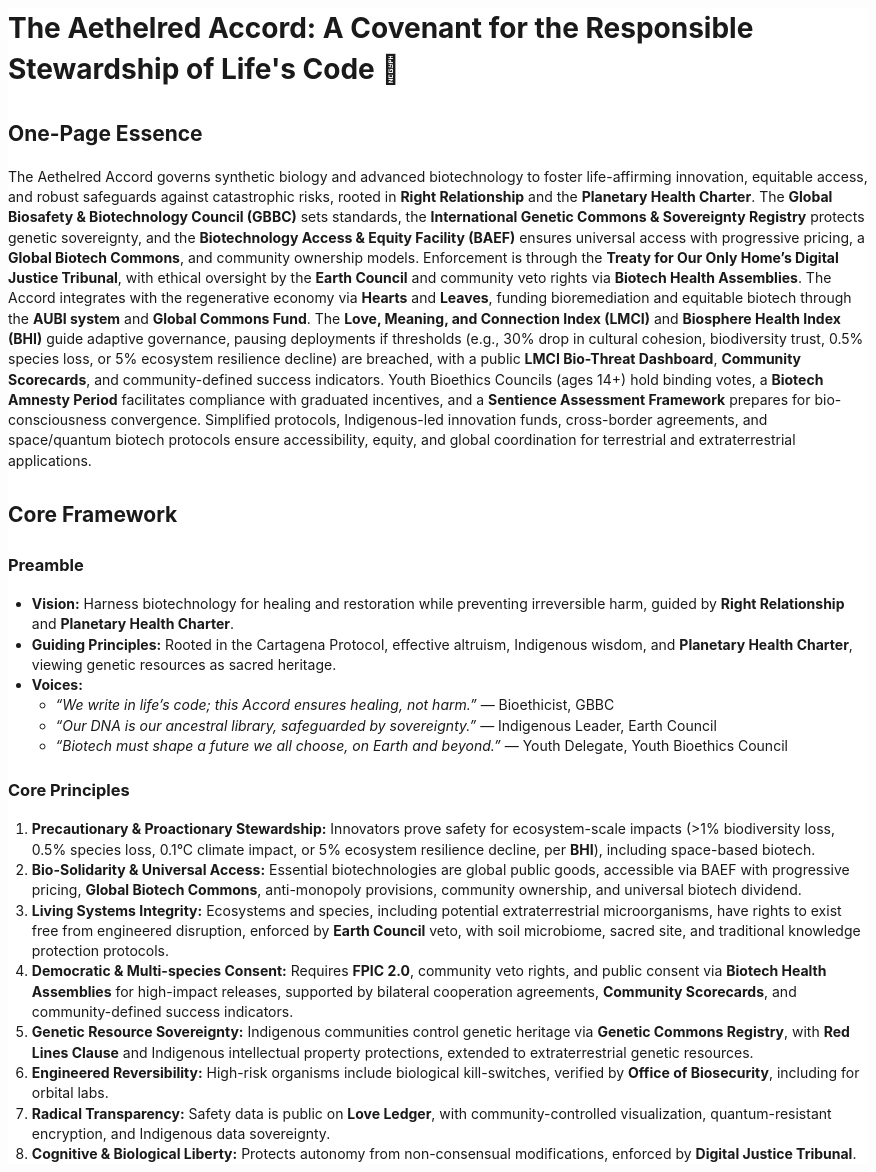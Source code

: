 # The Aethelred Accord: A Covenant for the Responsible Stewardship of Life's Code 🧬

## One-Page Essence
The Aethelred Accord governs synthetic biology and advanced biotechnology to foster life-affirming innovation, equitable access, and robust safeguards against catastrophic risks, rooted in **Right Relationship** and the **Planetary Health Charter**. The **Global Biosafety & Biotechnology Council (GBBC)** sets standards, the **International Genetic Commons & Sovereignty Registry** protects genetic sovereignty, and the **Biotechnology Access & Equity Facility (BAEF)** ensures universal access with progressive pricing, a **Global Biotech Commons**, and community ownership models. Enforcement is through the **Treaty for Our Only Home’s Digital Justice Tribunal**, with ethical oversight by the **Earth Council** and community veto rights via **Biotech Health Assemblies**. The Accord integrates with the regenerative economy via **Hearts** and **Leaves**, funding bioremediation and equitable biotech through the **AUBI system** and **Global Commons Fund**. The **Love, Meaning, and Connection Index (LMCI)** and **Biosphere Health Index (BHI)** guide adaptive governance, pausing deployments if thresholds (e.g., 30% drop in cultural cohesion, biodiversity trust, 0.5% species loss, or 5% ecosystem resilience decline) are breached, with a public **LMCI Bio-Threat Dashboard**, **Community Scorecards**, and community-defined success indicators. Youth Bioethics Councils (ages 14+) hold binding votes, a **Biotech Amnesty Period** facilitates compliance with graduated incentives, and a **Sentience Assessment Framework** prepares for bio-consciousness convergence. Simplified protocols, Indigenous-led innovation funds, cross-border agreements, and space/quantum biotech protocols ensure accessibility, equity, and global coordination for terrestrial and extraterrestrial applications.

## Core Framework

### Preamble
- **Vision:** Harness biotechnology for healing and restoration while preventing irreversible harm, guided by **Right Relationship** and **Planetary Health Charter**.
- **Guiding Principles:** Rooted in the Cartagena Protocol, effective altruism, Indigenous wisdom, and **Planetary Health Charter**, viewing genetic resources as sacred heritage.
- **Voices:**
  - *“We write in life’s code; this Accord ensures healing, not harm.”* — Bioethicist, GBBC
  - *“Our DNA is our ancestral library, safeguarded by sovereignty.”* — Indigenous Leader, Earth Council
  - *“Biotech must shape a future we all choose, on Earth and beyond.”* — Youth Delegate, Youth Bioethics Council

### Core Principles
1. **Precautionary & Proactionary Stewardship:** Innovators prove safety for ecosystem-scale impacts (>1% biodiversity loss, 0.5% species loss, 0.1°C climate impact, or 5% ecosystem resilience decline, per **BHI**), including space-based biotech.
2. **Bio-Solidarity & Universal Access:** Essential biotechnologies are global public goods, accessible via BAEF with progressive pricing, **Global Biotech Commons**, anti-monopoly provisions, community ownership, and universal biotech dividend.
3. **Living Systems Integrity:** Ecosystems and species, including potential extraterrestrial microorganisms, have rights to exist free from engineered disruption, enforced by **Earth Council** veto, with soil microbiome, sacred site, and traditional knowledge protection protocols.
4. **Democratic & Multi-species Consent:** Requires **FPIC 2.0**, community veto rights, and public consent via **Biotech Health Assemblies** for high-impact releases, supported by bilateral cooperation agreements, **Community Scorecards**, and community-defined success indicators.
5. **Genetic Resource Sovereignty:** Indigenous communities control genetic heritage via **Genetic Commons Registry**, with **Red Lines Clause** and Indigenous intellectual property protections, extended to extraterrestrial genetic resources.
6. **Engineered Reversibility:** High-risk organisms include biological kill-switches, verified by **Office of Biosecurity**, including for orbital labs.
7. **Radical Transparency:** Safety data is public on **Love Ledger**, with community-controlled visualization, quantum-resistant encryption, and Indigenous data sovereignty.
8. **Cognitive & Biological Liberty:** Protects autonomy from non-consensual modifications, enforced by **Digital Justice Tribunal**.